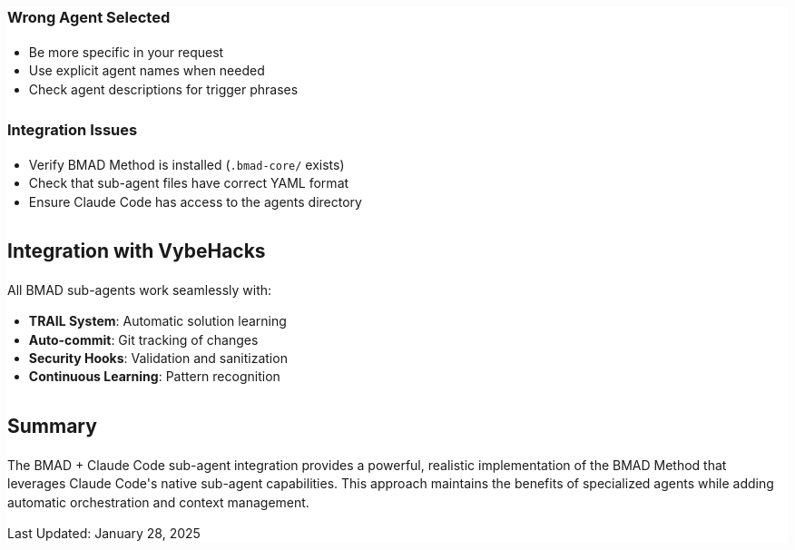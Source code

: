 ### Wrong Agent Selected
- Be more specific in your request
- Use explicit agent names when needed
- Check agent descriptions for trigger phrases

### Integration Issues
- Verify BMAD Method is installed (`.bmad-core/` exists)
- Check that sub-agent files have correct YAML format
- Ensure Claude Code has access to the agents directory

## Integration with VybeHacks

All BMAD sub-agents work seamlessly with:
- **TRAIL System**: Automatic solution learning
- **Auto-commit**: Git tracking of changes
- **Security Hooks**: Validation and sanitization
- **Continuous Learning**: Pattern recognition

## Summary

The BMAD + Claude Code sub-agent integration provides a powerful, realistic implementation of the BMAD Method that leverages Claude Code's native sub-agent capabilities. This approach maintains the benefits of specialized agents while adding automatic orchestration and context management.

Last Updated: January 28, 2025